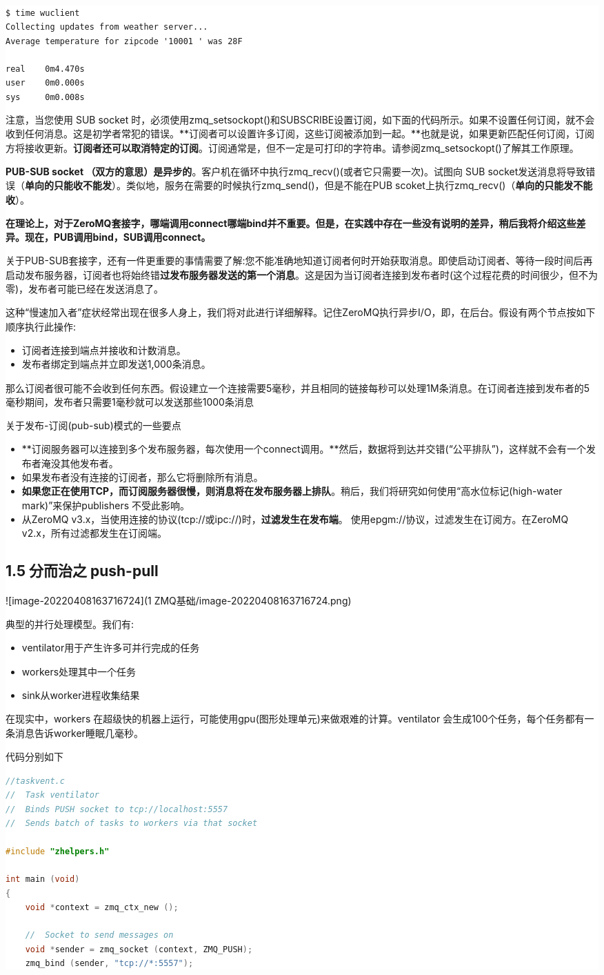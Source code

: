 ```shell
$ time wuclient
Collecting updates from weather server...
Average temperature for zipcode '10001 ' was 28F

real    0m4.470s
user    0m0.000s
sys     0m0.008s
```



注意，当您使用 SUB socket 时，必须使用zmq_setsockopt()和SUBSCRIBE设置订阅，如下面的代码所示。如果不设置任何订阅，就不会收到任何消息。这是初学者常犯的错误。**订阅者可以设置许多订阅，这些订阅被添加到一起。**也就是说，如果更新匹配任何订阅，订阅方将接收更新。**订阅者还可以取消特定的订阅**。订阅通常是，但不一定是可打印的字符串。请参阅zmq_setsockopt()了解其工作原理。

**PUB-SUB socket （双方的意思）是异步的**。客户机在循环中执行zmq_recv()(或者它只需要一次)。试图向 SUB socket发送消息将导致错误（**单向的只能收不能发**）。类似地，服务在需要的时候执行zmq_send()，但是不能在PUB scoket上执行zmq_recv()（**单向的只能发不能收**）。

**在理论上，对于ZeroMQ套接字，哪端调用connect哪端bind并不重要。但是，在实践中存在一些没有说明的差异，稍后我将介绍这些差异。现在，PUB调用bind，SUB调用connect。**

关于PUB-SUB套接字，还有一件更重要的事情需要了解:您不能准确地知道订阅者何时开始获取消息。即使启动订阅者、等待一段时间后再启动发布服务器，订阅者也将始终错**过发布服务器发送的第一个消息**。这是因为当订阅者连接到发布者时(这个过程花费的时间很少，但不为零)，发布者可能已经在发送消息了。

这种“慢速加入者”症状经常出现在很多人身上，我们将对此进行详细解释。记住ZeroMQ执行异步I/O，即，在后台。假设有两个节点按如下顺序执行此操作:

- 订阅者连接到端点并接收和计数消息。
- 发布者绑定到端点并立即发送1,000条消息。

那么订阅者很可能不会收到任何东西。假设建立一个连接需要5毫秒，并且相同的链接每秒可以处理1M条消息。在订阅者连接到发布者的5毫秒期间，发布者只需要1毫秒就可以发送那些1000条消息

关于发布-订阅(pub-sub)模式的一些要点

* **订阅服务器可以连接到多个发布服务器，每次使用一个connect调用。**然后，数据将到达并交错(“公平排队”)，这样就不会有一个发布者淹没其他发布者。
* 如果发布者没有连接的订阅者，那么它将删除所有消息。
* **如果您正在使用TCP，而订阅服务器很慢，则消息将在发布服务器上排队**。稍后，我们将研究如何使用“高水位标记(high-water mark)”来保护publishers 不受此影响。
* 从ZeroMQ v3.x，当使用连接的协议(tcp://或ipc://)时，**过滤发生在发布端**。 使用epgm://协议，过滤发生在订阅方。在ZeroMQ v2.x，所有过滤都发生在订阅端。

## 1.5 分而治之 push-pull

![image-20220408163716724](1 ZMQ基础/image-20220408163716724.png)

典型的并行处理模型。我们有:

- ventilator用于产生许多可并行完成的任务

- workers处理其中一个任务

- sink从worker进程收集结果

  

在现实中，workers 在超级快的机器上运行，可能使用gpu(图形处理单元)来做艰难的计算。ventilator 会生成100个任务，每个任务都有一条消息告诉worker睡眠几毫秒。

代码分别如下

```C
//taskvent.c
//  Task ventilator
//  Binds PUSH socket to tcp://localhost:5557
//  Sends batch of tasks to workers via that socket

#include "zhelpers.h"

int main (void) 
{
    void *context = zmq_ctx_new ();

    //  Socket to send messages on
    void *sender = zmq_socket (context, ZMQ_PUSH);
    zmq_bind (sender, "tcp://*:5557");
```